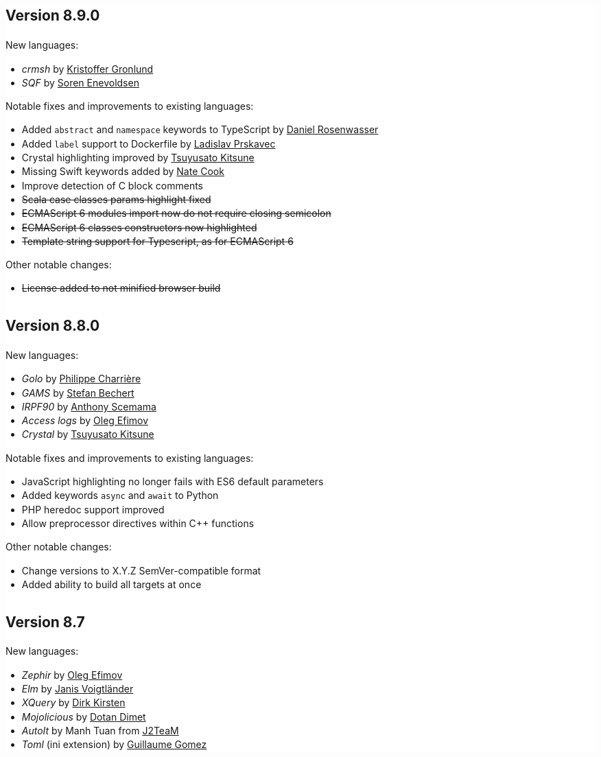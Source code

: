 ## Version 8.9.0

New languages:

- _crmsh_ by [Kristoffer Gronlund][]
- _SQF_ by [Soren Enevoldsen][]

[kristoffer gronlund]: https://github.com/krig
[soren enevoldsen]: https://github.com/senevoldsen90

Notable fixes and improvements to existing languages:

- Added `abstract` and `namespace` keywords to TypeScript by [Daniel Rosenwasser][]
- Added `label` support to Dockerfile by [Ladislav Prskavec][]
- Crystal highlighting improved by [Tsuyusato Kitsune][]
- Missing Swift keywords added by [Nate Cook][]
- Improve detection of C block comments
- ~~Scala case classes params highlight fixed~~
- ~~ECMAScript 6 modules import now do not require closing semicolon~~
- ~~ECMAScript 6 classes constructors now highlighted~~
- ~~Template string support for Typescript, as for ECMAScript 6~~

Other notable changes:

- ~~License added to not minified browser build~~

[kristoffer gronlund]: https://github.com/krig
[søren enevoldsen]: https://github.com/senevoldsen90
[daniel rosenwasser]: https://github.com/DanielRosenwasser
[ladislav prskavec]: https://github.com/abtris
[tsuyusato kitsune]: https://github.com/MakeNowJust
[nate cook]: https://github.com/natecook1000

## Version 8.8.0

New languages:

- _Golo_ by [Philippe Charrière][]
- _GAMS_ by [Stefan Bechert][]
- _IRPF90_ by [Anthony Scemama][]
- _Access logs_ by [Oleg Efimov][]
- _Crystal_ by [Tsuyusato Kitsune][]

Notable fixes and improvements to existing languages:

- JavaScript highlighting no longer fails with ES6 default parameters
- Added keywords `async` and `await` to Python
- PHP heredoc support improved
- Allow preprocessor directives within C++ functions

Other notable changes:

- Change versions to X.Y.Z SemVer-compatible format
- Added ability to build all targets at once

[philippe charrière]: https://github.com/k33g
[stefan bechert]: https://github.com/b-pos465
[anthony scemama]: https://github.com/scemama
[oleg efimov]: https://github.com/Sannis
[tsuyusato kitsune]: https://github.com/MakeNowJust

## Version 8.7

New languages:

- _Zephir_ by [Oleg Efimov][]
- _Elm_ by [Janis Voigtländer][]
- _XQuery_ by [Dirk Kirsten][]
- _Mojolicious_ by [Dotan Dimet][]
- _AutoIt_ by Manh Tuan from [J2TeaM][]
- _Toml_ (ini extension) by [Guillaume Gomez][]


[alex arslan]: https://github.com/ararslan
[morten piibeleht]: https://github.com/mortenpi
[stanislav belov]: https://github.com/4ppl
[ivan dementev]: https://github.com/DiVAN1x
[nicolas llobera]: https://github.com/Nicolas01
[nnnik]: https://github.com/nnnik
[martin clausen]: https://github.com/maacl
[alejandro alonso]: https://github.com/Azoy
[jordi petit]: https://github.com/jordi-petit
[raphaël parrëe]: https://github.com/rparree
[pieter vantorre]: https://github.com/NuclearCookie
[5b3e0e6]: https://github.com/isagalaev/highlight.js/commit/5b3e0e68bfaae282faff6697d6a490567fa9d44b
[philipp a]: https://github.com/flying-sheep
[philipp hauer]: https://github.com/phauer
[sergey sobko]: https://github.com/profitware
[hale chan]: https://github.com/halechan
[matt evans]: https://github.com/matthewevans
[joe blow]: https://github.com/mossarelli
[kasper andersen]: https://github.com/kasma1990
[eduard-mihai burtescu]: https://github.com/eddyb
[andres täht]: https://github.com/andrestaht
[rene saarsoo]: https://github.com/nene
[philipp hauer]: https://github.com/phauer
[ike ku]: https://github.com/dempfi
[guannan wei]: https://github.com/Kraks
[sam wu]: https://github.com/samsam2310
[raphael parree]: https://github.com/rparree
[michael rodler]: https://github.com/f0rki
[geoffrey booth]: https://github.com/GeoffreyBooth
[camil staps]: https://github.com/camilstaps
[magnus madsen]: https://github.com/magnus-madsen
[kenton hamaluik]: https://github.com/FuzzyWuzzie
[nicolas le gall]: https://github.com/darkitty
[jan t. sott]: https://github.com/idleberg
[alexander lichter]: https://github.com/manniL
[alex mckibben]: https://github.com/mckibbenta
[daniel gamage]: https://github.com/danielgamage
[matthew daly]: https://github.com/matthewbdaly
[sergey bronnikov]: https://github.com/ligurio
[gavin siu]: https://github.com/gavsiu
[builder's brewery]: https://github.com/buildersbrewery
[victor zhou]: https://github.com/OiCMudkips
[sergey bronnikov]: https://github.com/ligurio
[joe eli mcilvain]: https://github.com/jemc
[stephan boyer]: https://github.com/boyers
[jacob childress]: https://github.com/braveulysses
[minh nguyễn]: https://github.com/1ec5
[jeremy hull]: https://github.com/sourrust
[tristano ajmone]: https://github.com/tajmone
[taisuke fujimoto]: https://github.com/temp-impl
[boone severson]: https://github.com/BooneJS
[victor zhou]: https://github.com/OiCMudkips
[lars schulna]: https://github.com/captain-hanuta
[janis voigtländer]: https://github.com/jvoigtlaender
[philipp wolfer]: https://github.com/phw
[billy quith]: https://github.com/billyquith
[herbert shin]: https://github.com/initbar
[john foster]: https://github.com/jf990
[qeole]: https://github.com/Qeole
[denis ciccale]: https://github.com/dciccale
[michael johnston]: https://github.com/lastobelus
[taras]: https://github.com/oxdef
[robert dodier]: https://github.com/robert-dodier
[brendan rocks]: http://brendanrocks.com
[raphaël assénat]: https://github.com/raphnet
[matt evans]: https://github.com/matthewevans
[martin braun]: https://github.com/mbr0wn
[stefania mellai]: https://github.com/smellai
[jan kühle]: https://github.com/frigus02
[stefan wienert]: https://github.com/zealot128
[kenta sato]: https://github.com/bicycle1885
[nikita savchenko]: https://github.com/ZitRos
[webworkers]: https://github.com/isagalaev/highlight.js#web-workers
[jeremy hull]: https://github.com/sourrust
[#348]: https://github.com/isagalaev/highlight.js/issues/348
[sg]: http://highlightjs.readthedocs.org/en/latest/style-guide.html
[issues]: https://github.com/isagalaev/highlight.js/issues
[nebuleon fumika]: https://github.com/Nebuleon
[prince]: https://github.com/prince-0203
[guillaume gomez]: https://github.com/GuillaumeGomez
[janis voigtländer]: https://github.com/jvoigtlaender
[jan t. sott]: https://github.com/idleberg
[dirk kirsten]: https://github.com/dirkk
[my sun]: https://github.com/simonmysun
[vadimtro]: https://github.com/Vadimtro
[benjamin auder]: https://github.com/ghost
[dotan dimet]: https://github.com/dotandimet
[j2team]: https://github.com/J2TeaM
[bram de haan]: https://github.com/atelierbram
[kenneth fuglsang]: https://github.com/kfuglsang
[louis barranqueiro]: https://github.com/LouisBarranqueiro
[tim schumacher]: https://github.com/enko
[lucas werkmeister]: https://github.com/lucaswerkmeister
[dan panzarella]: https://github.com/pzl
[bruno dias]: https://github.com/sequitur
[jay strybis]: https://github.com/unreal
[taufik nurrohman]: https://github.com/tovic
[jet brains]: https://www.jetbrains.com/
[peter piwowarski]: https://github.com/oldlaptop
[kenta sato]: https://github.com/bicycle1885
[bram de haan]: https://github.com/atelierbram
[raivo laanemets]: https://github.com/rla
[alexis hénaut]: https://github.com/AlexisNo
[pedro oliveira]: https://github.com/kanytu
[gu yiling]: https://github.com/Justineo
[sergey mashkov]: https://github.com/cy6erGn0m
[thomas applencourt]: https://github.com/TApplencourt
[hakan özler]: https://github.com/ozlerhakan
[adam joseph cook]: https://github.com/adamjcook
[demo page]: https://highlightjs.org/static/demo/
[ivan sagalaev]: https://github.com/isagalaev
[edwin dalorzo]: https://github.com/edalorzo
[mucaho]: https://github.com/mucaho
[dennis titze]: https://github.com/titze
[jon evans]: https://github.com/craftyjon
[brian quistorff]: https://github.com/bquistorff
[ocaml]: https://github.com/isagalaev/highlight.js/pull/608#issue-46190207
[mickaël delahaye]: https://github.com/polazarus
[b]: http://highlightjs.readthedocs.org/en/latest/building-testing.html
[jeremy hull]: https://github.com/sourrust
[ik]: https://twitter.com/IvanKleshnin/status/514041599484231680
[max mikhailov]: https://github.com/seven-phases-max
[bryant williams]: https://github.com/scien
[radek liska]: https://github.com/Nindaleth
[jose molina colmenero]: https://github.com/Moliholy
[erik paluka]: https://github.com/paluka
[luke holder]: https://github.com/lukeholder
[david mohundro]: https://github.com/drmohundro
[ps]: https://github.com/OctopusDeploy/Library/blob/master/app/shared/presentation/highlighting/powershell.js
[christophe de dinechin]: https://github.com/c3d
[taneli vatanen]: https://github.com/Daiz-
[jen evers-corvina]: https://github.com/sevvie
[lucas mazza]: https://github.com/lucasmazza
[vincent zurczak]: https://github.com/vincent-zurczak
[test]: https://github.com/isagalaev/highlight.js/tree/master/test
[demo]: https://highlightjs.org/static/test.html
[#542]: https://github.com/isagalaev/highlight.js/issues/542
[ci]: https://travis-ci.org/isagalaev/highlight.js
[jeremy hull]: https://github.com/sourrust
[chris eidhof]: https://github.com/chriseidhof
[guillaume laforge]: https://github.com/glaforge
[maxim dikun]: https://github.com/dikmax
[michael allen]: https://github.com/bfui
[jp verkamp]: https://github.com/jpverkamp
[adam joseph cook]: https://github.com/adamjcook
[sergey vidyuk]: https://github.com/sv
[erik osheim]: https://github.com/non
[lucas mazza]: https://github.com/lucasmazza
[sam pikesley]: https://github.com/pikesley
[sindre sorhus]: https://github.com/sindresorhus
[josh adams]: https://github.com/knewter
[jan t. sott]: https://github.com/idleberg
[jun yang]: https://github.com/harttle
[dan tao]: https://github.com/dtao
[domen kožar]: https://github.com/iElectric
[innocenat]: https://github.com/innocenat
[arthur bikmullin]: https://github.com/devolonter
[panu horsmalahti]: https://github.com/panuhorsmalahti
[flaviu tamas]: https://github.com/flaviut
[damian mee]: https://github.com/chester1000
[christopher kaster]: http://christopher.kaster.ws
[fabrício tavares de oliveira]: https://github.com/fabriciotav
[justin perry]: https://github.com/ourmaninamsterdam
[nic west]: https://github.com/nicwest
[chris eidhof]: https://github.com/chriseidhof
[ll]: http://highlightjs.readthedocs.org/en/latest/api.html#listlanguages
[sindre sorhus]: https://github.com/sindresorhus
[heiko august]: https://github.com/auge8472
[nikolay lisienko]: https://github.com/neor-ru
[travis odom]: https://github.com/Burstaholic
[jeff escalante]: https://github.com/jenius
[pascal hurni]: https://github.com/phurni
[jiyin yiyong]: https://github.com/jiyinyiyong
[artem a. klevtsov]: https://github.com/unikum
[roman shmatov]: https://github.com/shmatov
[jeremy hull]: https://github.com/sourrust
[matt diephouse]: https://github.com/mdiep
[api reference]: http://highlightjs.readthedocs.org/en/latest/api.html
[cr]: http://highlightjs.readthedocs.org/en/latest/css-classes-reference.html
[api docs]: http://highlightjs.readthedocs.org/en/latest/api.html
[variants]: https://groups.google.com/d/topic/highlightjs/VoGC9-1p5vk/discussion
[beginkeywords]: https://github.com/isagalaev/highlight.js/commit/6c7fdea002eb3949577a85b3f7930137c7c3038d
[php-html]: https://twitter.com/highlightjs/status/408890903017689088
[carlo kok]: https://github.com/carlokok
[bram de haan]: https://github.com/atelierbram
[daniel kvasnička]: https://github.com/dkvasnicka
[dmitry smolin]: https://github.com/dimsmol
[jeremy hull]: https://github.com/sourrust
[seongwon lee]: https://github.com/dlimpid
[jan t. sott]: https://github.com/idleberg
[mehdid]: https://github.com/mehdid
[nbraud]: https://github.com/nbraud
[revig]: https://github.com/revig
[lcs]: http://livecode.com/developers/guides/server/
[sylvestre]: https://github.com/sylvestre
[isagalaev]: https://github.com/isagalaev
[treep]: https://github.com/treep
[sourrust]: https://github.com/sourrust
[d]: http://highlightjs.org/download/
[jeremy hull]: https://github.com/sourrust
[oleg efimov]: https://github.com/sannis
[1]: https://github.com/isagalaev/highlight.js/commit/f3056941bda56d2b72276b97bc0dd5f230f2473f
[robin ward]: https://github.com/eviltrout
[jason jacobson]: https://github.com/jayce7
[joans follesø]: https://github.com/follesoe
[dan allen]: https://github.com/mojavelinux
[eric knibbe]: https://github.com/EricFromCanada
[kurt emch]: https://github.com/kemch
[poren chiang]: https://github.com/rschiang
[kelley van evert]: https://github.com/kelleyvanevert
[noformnocontent]: http://nn.mit-license.org/
[damien white]: https://github.com/visoft
[alexander marenin]: https://github.com/ioncreature
[simon madine]: https://github.com/thingsinjars
[ivan sagalaev]: https://github.com/isagalaev
[dmitry medvinsky]: https://github.com/dmedvinsky
[cédric néhémie]: https://github.com/abe33
[ng]: https://github.com/nathan11g
[dd]: https://github.com/drdrang
[bolk]: https://github.com/bolknote
[oe]: https://github.com/Sannis
[kk]: https://github.com/kimmel
[vast]: https://github.com/vast
[mf]: https://github.com/mfornos
[tm]: http://jmblog.github.com/color-themes-for-highlightjs/
[tm0]: https://github.com/ChrisKempson/Tomorrow-Theme
[cd]: https://github.com/caseman
[amd]: http://requirejs.org/docs/whyamd.html
[node.js]: http://nodejs.org/
[api]: http://softwaremaniacs.org/wiki/doku.php/highlight.js:api
[p]: http://softwaremaniacs.org/blog/2012/05/10/http-and-json-in-highlight-js/en/
[pojoaque]: http://web-cms-designs.com/ftopict-10-pojoaque-style-for-highlight-js-code-highlighter.html
[ao]: https://github.com/angelolloqui
[ar]: https://github.com/raleksandar
[jc]: https://github.com/jcheng5
[st]: https://github.com/tikhomirov
[sr]: https://github.com/sourrust
[ik]: https://github.com/ikalnitsky
[av]: https://github.com/vlasovskikh
[am]: https://github.com/myadzel
[dn]: https://github.com/dnagir
[oe]: https://github.com/Sannis
[db]: https://github.com/btd
[jc]: https://github.com/seejohnrun
[lm]: http://grigio.org/
[ak]: https://github.com/geekpanth3r
[es]: https://github.com/bolknote
[log]: https://github.com/isagalaev/highlight.js/commits/
[jh]: https://github.com/sourrust
[solarized]: http://ethanschoonover.com/solarized
[pb]: https://github.com/pumbur/highlight.js
[sourrust]: https://github.com/sourrust
[desh]: http://desh.su/
[arhibot]: https://github.com/arhibot
[ignatov]: https://github.com/ignatov
[vhbit]: https://github.com/vhbit
[antono]: https://github.com/antono
[steplg]: https://github.com/steplg
[beta]: http://softwaremaniacs.org/blog/2011/04/25/highlight-js-60-beta/en/
[d]: /soft/highlight/en/download/
[c++ 0x]: http://ru.wikipedia.org/wiki/C%2B%2B0x
[html 5]: http://en.wikipedia.org/wiki/HTML5
[ik]: http://kalnitsky.org.ua/
[yandex]: http://yandex.com/
[l]: http://softwaremaniacs.org/soft/highlight/en/download/
[pl]: http://kung-fu-tzu.ru/
[vm]: http://fulc.ru/
[ls]: http://gnuu.org/
[yard]: http://yardoc.org/
[wp]: http://wordpress.org/
[p]: http://bazaar.launchpad.net/~isagalaev/+junk/highlight/annotate/342/src/wp_highlight.js.php
[1]: http://softwaremaniacs.org/forum/highlightjs/6612/
[p3]: http://www.parser.ru/
[vp]: http://vasily.polovnyov.ru/
[vd]: http://dolzhenko.blogspot.com/
[vooon]: http://vehq.ru/about/
[rukeba]: http://rukeba.com/
[drake]: http://drakeguan.org/
[ke]: http://k-evdokimenko.moikrug.ru/
[jd]: http://jason.diamond.name/weblog/
[f]: http://softwaremaniacs.org/forum/highlightjs/
[voldmar]: http://voldmar.ya.ru/
[mel]: http://en.wikipedia.org/wiki/Maya_Embedded_Language
[drake]: http://drakeguan.org/
[zenburn]: http://en.wikipedia.org/wiki/Zenburn
[alenacpp]: http://alenacpp.blogspot.com/
[bug]: http://softwaremaniacs.org/forum/viewtopic.php?id=1823
[jsmin]: http://code.google.com/p/jsmin-php/
[f]: http://softwaremaniacs.org/forum/viewforum.php?id=6
[xonix]: http://xonixx.blogspot.com/
[1]: http://roudakov.ru/
[ribkit]: http://ribkit.sourceforge.net/
[mail]: mailto:Maniac@SoftwareManiacs.Org
[ak]: http://anton.kovalyov.net/
[forum]: http://softwaremaniacs.org/forum/viewforum.php?id=6